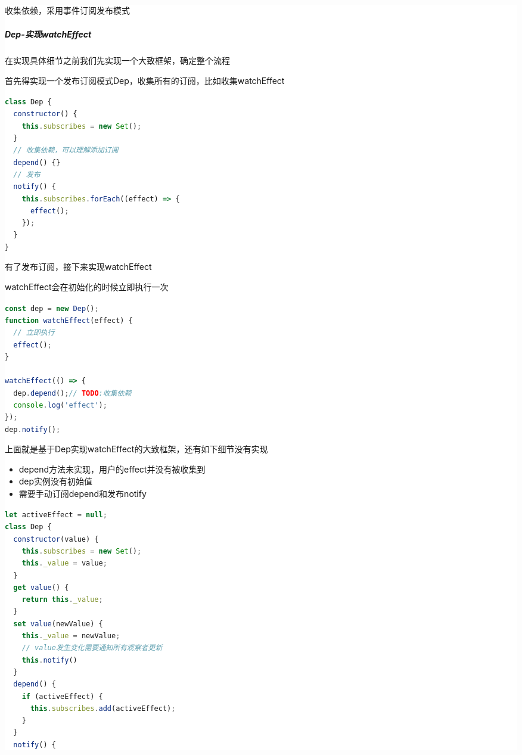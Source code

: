 收集依赖，采用事件订阅发布模式

##### Dep-实现watchEffect

在实现具体细节之前我们先实现一个大致框架，确定整个流程

首先得实现一个发布订阅模式Dep，收集所有的订阅，比如收集watchEffect

```js
class Dep {
  constructor() {
    this.subscribes = new Set();
  }
  // 收集依赖，可以理解添加订阅
  depend() {}
  // 发布
  notify() {
    this.subscribes.forEach((effect) => {
      effect();
    });
  }
}
```

有了发布订阅，接下来实现watchEffect

watchEffect会在初始化的时候立即执行一次

```js
const dep = new Dep();
function watchEffect(effect) {
  // 立即执行
  effect();
}

watchEffect(() => {
  dep.depend();// TODO:收集依赖
  console.log('effect');
});
dep.notify();
```

上面就是基于Dep实现watchEffect的大致框架，还有如下细节没有实现

- depend方法未实现，用户的effect并没有被收集到
- dep实例没有初始值
- 需要手动订阅depend和发布notify

```js
let activeEffect = null;
class Dep {
  constructor(value) {
    this.subscribes = new Set();
    this._value = value;
  }
  get value() {
    return this._value;
  }
  set value(newValue) {
    this._value = newValue;
   	// value发生变化需要通知所有观察者更新
    this.notify()
  }
  depend() {
    if (activeEffect) {
      this.subscribes.add(activeEffect);
    }
  }
  notify() {
```